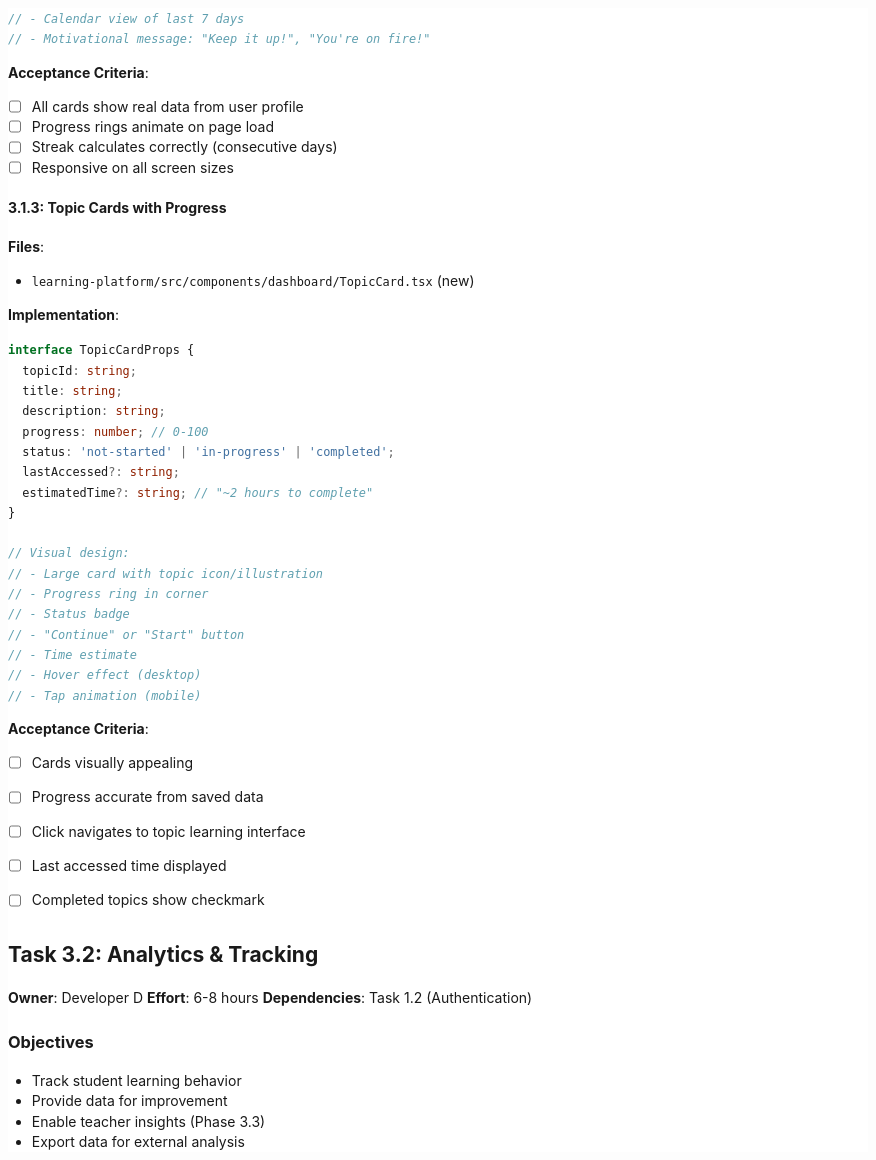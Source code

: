 ```typescript
// - Calendar view of last 7 days
// - Motivational message: "Keep it up!", "You're on fire!"
```

**Acceptance Criteria**:
- [ ] All cards show real data from user profile
- [ ] Progress rings animate on page load
- [ ] Streak calculates correctly (consecutive days)
- [ ] Responsive on all screen sizes

#### 3.1.3: Topic Cards with Progress
**Files**:
- `learning-platform/src/components/dashboard/TopicCard.tsx` (new)

**Implementation**:
```typescript
interface TopicCardProps {
  topicId: string;
  title: string;
  description: string;
  progress: number; // 0-100
  status: 'not-started' | 'in-progress' | 'completed';
  lastAccessed?: string;
  estimatedTime?: string; // "~2 hours to complete"
}

// Visual design:
// - Large card with topic icon/illustration
// - Progress ring in corner
// - Status badge
// - "Continue" or "Start" button
// - Time estimate
// - Hover effect (desktop)
// - Tap animation (mobile)
```

**Acceptance Criteria**:
- [ ] Cards visually appealing
- [ ] Progress accurate from saved data
- [ ] Click navigates to topic learning interface
- [ ] Last accessed time displayed
- [ ] Completed topics show checkmark



## Task 3.2: Analytics & Tracking
**Owner**: Developer D
**Effort**: 6-8 hours
**Dependencies**: Task 1.2 (Authentication)

### Objectives
- Track student learning behavior
- Provide data for improvement
- Enable teacher insights (Phase 3.3)
- Export data for external analysis
